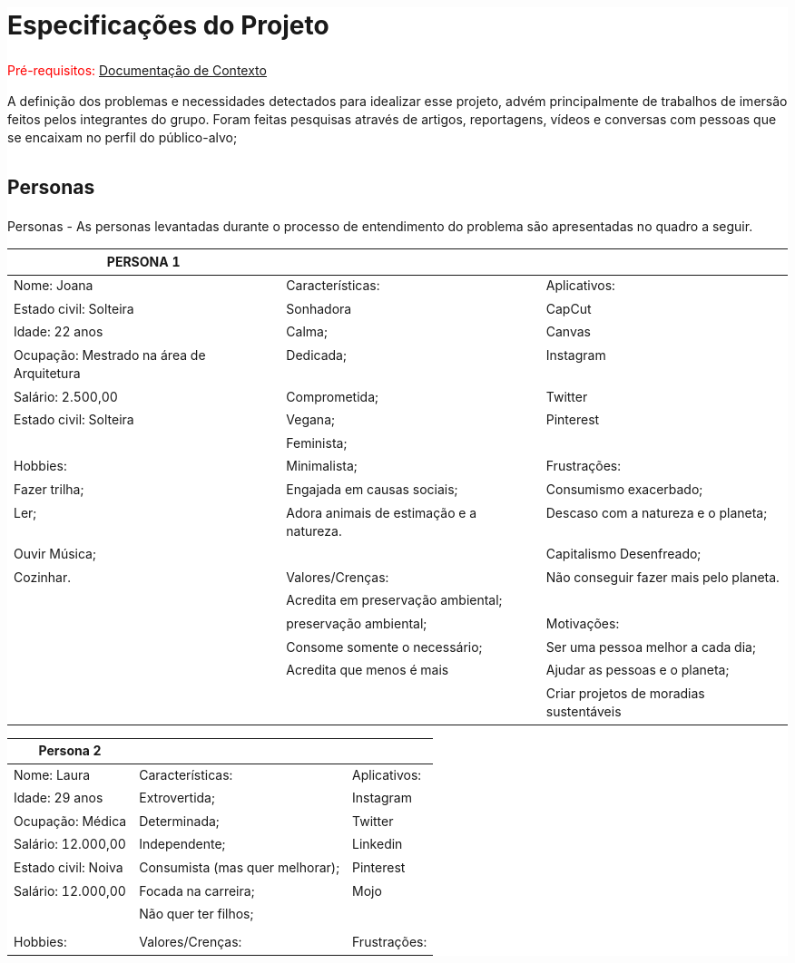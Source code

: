 # Especificações do Projeto

<span style="color:red">Pré-requisitos: <a href="1-Documentação de Contexto.md"> Documentação de Contexto</a></span>

A definição dos problemas e necessidades detectados para idealizar esse projeto, advém principalmente de trabalhos de imersão feitos pelos integrantes do grupo. Foram feitas pesquisas através de artigos, reportagens, vídeos e conversas com pessoas que se encaixam no perfil do público-alvo;

## Personas

Personas - As personas levantadas durante o processo de entendimento do problema são apresentadas no quadro a seguir.

|PERSONA 1                                  |                                         |                                        |
|-------------------------------------------|-----------------------------------------|----------------------------------------|
|Nome: Joana                                |Características:                         | Aplicativos:                           |
|Estado civil: Solteira                     |Sonhadora                                |CapCut                                  |
|Idade: 22 anos                             |Calma;                                   |Canvas                                  |
|Ocupação: Mestrado na área de Arquitetura  |Dedicada;                                |Instagram                               |
|Salário: 2.500,00                          |Comprometida;                            |Twitter                                 |
|Estado civil: Solteira                     |Vegana;                                  |Pinterest                               |
|                                           |Feminista;                               |                                        |
|Hobbies:                                   |Minimalista;                             |Frustrações:                            |
|Fazer trilha;                              |Engajada em causas sociais;              |Consumismo exacerbado;                  |
|Ler;                                       |Adora animais de estimação e a natureza. |Descaso com a natureza e o planeta;     |
|Ouvir Música;                              |                                         |Capitalismo Desenfreado;                |
|Cozinhar.                                  |Valores/Crenças:                         |Não conseguir fazer mais pelo planeta.  |
|                                           |Acredita em preservação ambiental;       |                                        |
|                                           |preservação ambiental;                   |Motivações:                             |
|                                           |Consome somente o necessário;            |Ser uma pessoa melhor a cada dia;       |
|                                           |Acredita que menos é mais                |Ajudar as pessoas e o planeta;          |
|                                           |                                         |Criar projetos de moradias sustentáveis |


|Persona 2                                  |                                         |                                        | 
|-------------------------------------------|-----------------------------------------|----------------------------------------|
|Nome: Laura                                |Características:                         |Aplicativos:
|Idade: 29 anos                             |Extrovertida;                            |Instagram                          
|Ocupação: Médica                           |Determinada;                             |Twitter
|Salário: 12.000,00                         |Independente;                            |Linkedin
|Estado civil: Noiva                        |Consumista (mas quer melhorar);          |Pinterest
|Salário: 12.000,00                         |Focada na carreira;                      |Mojo
|                                           |Não quer ter filhos;                     |
|                                           |                                         |
|Hobbies:                                   |Valores/Crenças:                         |Frustrações:                                